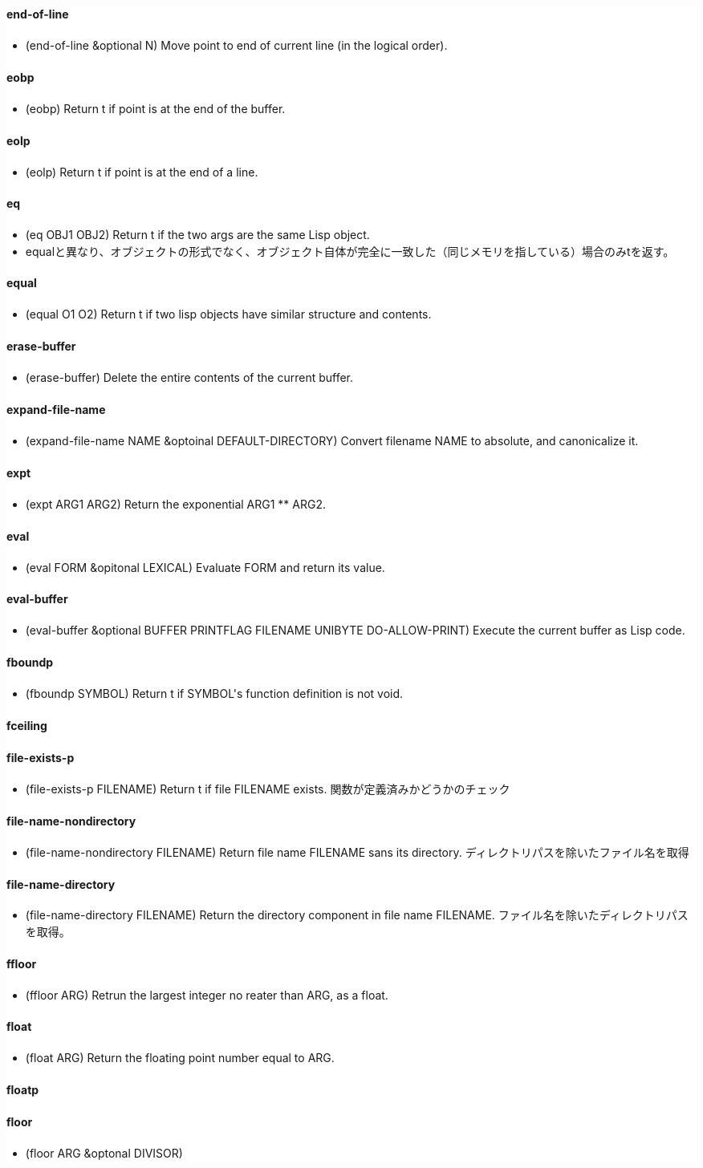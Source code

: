 #### end-of-line
- (end-of-line &optional N)
  Move point to end of current line (in the logical order).
#### eobp
- (eobp)
  Return t if point is at the end of the buffer.
#### eolp
- (eolp)
  Return t if point is at the end of a line.
#### eq
- (eq OBJ1 OBJ2)
  Return t if the two args are the same Lisp object.
- equalと異なり、オブジェクトの形式でなく、オブジェクト自体が完全に一致した（同じメモリを指している）場合のみtを返す。
#### equal
- (equal O1 O2)
  Return t if two lisp objects have similar structure and contents.
#### erase-buffer
- (erase-buffer)
  Delete the entire contents of the current buffer.
#### expand-file-name
- (expand-file-name NAME &optoinal DEFAULT-DIRECTORY)
  Convert filename NAME to absolute, and canonicalize it.
#### expt
- (expt ARG1 ARG2)
  Return the exponential ARG1 ** ARG2.
#### eval
- (eval FORM &opitonal LEXICAL)
  Evaluate FORM and return its value.
#### eval-buffer
- (eval-buffer &optional BUFFER PRINTFLAG FILENAME UNIBYTE DO-ALLOW-PRINT)
  Execute the current buffer as Lisp code.
#### fboundp
- (fboundp SYMBOL)
  Return t if SYMBOL's function definition is not void.
#### fceiling
#### file-exists-p
- (file-exists-p FILENAME)
  Return t if file FILENAME exists.
  関数が定義済みかどうかのチェック
#### file-name-nondirectory
- (file-name-nondirectory FILENAME)
  Return file name FILENAME sans its directory.
  ディレクトリパスを除いたファイル名を取得
#### file-name-directory
- (file-name-directory FILENAME)
  Return the directory component in file name FILENAME.
  ファイル名を除いたディレクトリパスを取得。
#### ffloor
- (ffloor ARG)
  Retrun the largest integer no reater than ARG, as a float.
#### float
- (float ARG)
  Return the floating point number equal to ARG.
#### floatp
#### floor
- (floor ARG &optonal DIVISOR)